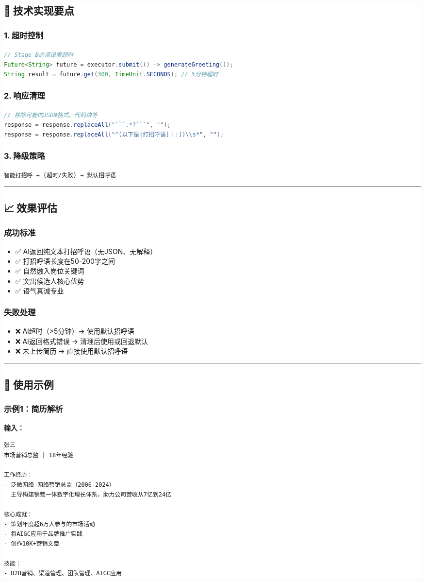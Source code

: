 
## 🔧 技术实现要点

### 1. 超时控制
```java
// Stage B必须设置超时
Future<String> future = executor.submit(() -> generateGreeting());
String result = future.get(300, TimeUnit.SECONDS); // 5分钟超时
```

### 2. 响应清理
```java
// 移除可能的JSON格式、代码块等
response = response.replaceAll("```.*?```", "");
response = response.replaceAll("^(以下是|打招呼语[：:])\\s*", "");
```

### 3. 降级策略
```
智能打招呼 → (超时/失败) → 默认招呼语
```

---

## 📈 效果评估

### 成功标准
- ✅ AI返回纯文本打招呼语（无JSON、无解释）
- ✅ 打招呼语长度在50-200字之间
- ✅ 自然融入岗位关键词
- ✅ 突出候选人核心优势
- ✅ 语气真诚专业

### 失败处理
- ❌ AI超时（>5分钟）→ 使用默认招呼语
- ❌ AI返回格式错误 → 清理后使用或回退默认
- ❌ 未上传简历 → 直接使用默认招呼语

---

## 📝 使用示例

### 示例1：简历解析

**输入：**
```
张三
市场营销总监 | 18年经验

工作经历：
- 泛微网络 网络营销总监（2006-2024）
  主导构建销营一体数字化增长体系，助力公司营收从7亿到24亿

核心成就：
- 策划年度超6万人参与的市场活动
- 将AIGC应用于品牌推广实践
- 创作10K+营销文章

技能：
- B2B营销、渠道管理、团队管理、AIGC应用
```
